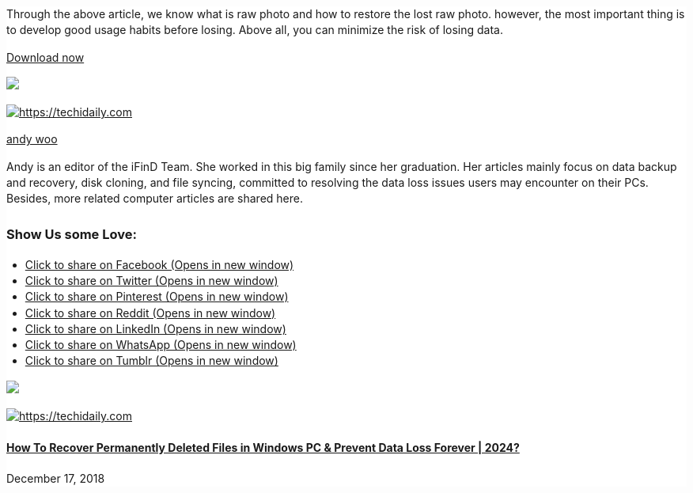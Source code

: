 Through the above article, we know what is raw photo and how to restore the lost raw photo. however, the most important thing is to develop good usage habits before losing. Above all, you can minimize the risk of losing data.

[Download now](https://tools.techidaily.com/ifind-recovery/products/)

![](https://i0.wp.com/www.ifind-recovery.com/wp-content/uploads/2024/03/R-C.png?resize=100%2C100&ssl=1)


<a href="https://appsumo.8odi.net/c/5597632/2049387/7443" target="_top" id="2049387">
  <img src="//a.impactradius-go.com/display-ad/7443-2049387" border="0" alt="https://techidaily.com" width="728" height="90"/>
</a>
<img height="0" width="0" src="https://appsumo.8odi.net/i/5597632/2049387/7443" style="position:absolute;visibility:hidden;" border="0" />


[andy woo](https://tools.techidaily.com/ifind-recovery/products/)

Andy is an editor of the iFinD Team. She worked in this big family since her graduation. Her articles mainly focus on data backup and recovery, disk cloning, and file syncing, committed to resolving the data loss issues users may encounter on their PCs. Besides, more related computer articles are shared here.

### Show Us some Love:

* [Click to share on Facebook (Opens in new window)](https://www.ifind-recovery.com/how-to/how-to-recover-the-cameras-raw-image-files/?share=facebook&nb=1 "Click to share on Facebook")
* [Click to share on Twitter (Opens in new window)](https://www.ifind-recovery.com/how-to/how-to-recover-the-cameras-raw-image-files/?share=twitter&nb=1 "Click to share on Twitter")
* [Click to share on Pinterest (Opens in new window)](https://www.ifind-recovery.com/how-to/how-to-recover-the-cameras-raw-image-files/?share=pinterest&nb=1 "Click to share on Pinterest")
* [Click to share on Reddit (Opens in new window)](https://www.ifind-recovery.com/how-to/how-to-recover-the-cameras-raw-image-files/?share=reddit&nb=1 "Click to share on Reddit")
* [Click to share on LinkedIn (Opens in new window)](https://www.ifind-recovery.com/how-to/how-to-recover-the-cameras-raw-image-files/?share=linkedin&nb=1 "Click to share on LinkedIn")
* [Click to share on WhatsApp (Opens in new window)](https://www.ifind-recovery.com/how-to/how-to-recover-the-cameras-raw-image-files/?share=jetpack-whatsapp&nb=1 "Click to share on WhatsApp")
* [Click to share on Tumblr (Opens in new window)](https://www.ifind-recovery.com/how-to/how-to-recover-the-cameras-raw-image-files/?share=tumblr&nb=1 "Click to share on Tumblr")

[![](https://i0.wp.com/www.ifind-recovery.com/wp-content/uploads/2018/12/Windows_10.png?fit=1025%2C576&ssl=1&resize=350%2C200)](https://tools.techidaily.com/ifind-recovery/products/)


<a href="https://appsumo.8odi.net/c/5597632/2144272/7443" target="_top" id="2144272">
  <img src="//a.impactradius-go.com/display-ad/7443-2144272" border="0" alt="https://techidaily.com" width="728" height="90"/>
</a>
<img height="0" width="0" src="https://appsumo.8odi.net/i/5597632/2144272/7443" style="position:absolute;visibility:hidden;" border="0" />


#### [How To Recover Permanently Deleted Files in Windows PC & Prevent Data Loss Forever | 2024?](https://tools.techidaily.com/ifind-recovery/products/)

December 17, 2018
